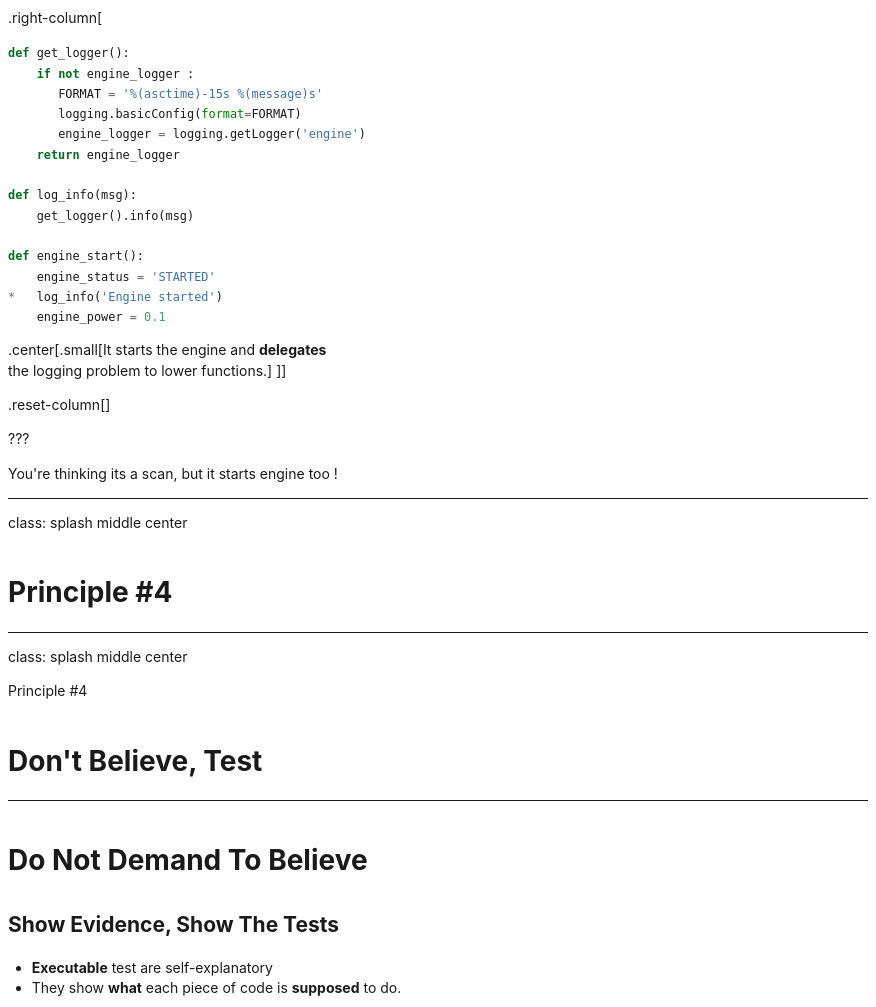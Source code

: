 
.right-column[
```python
def get_logger():
    if not engine_logger :
       FORMAT = '%(asctime)-15s %(message)s'
       logging.basicConfig(format=FORMAT)
       engine_logger = logging.getLogger('engine')
    return engine_logger

def log_info(msg):
    get_logger().info(msg)    

def engine_start():
    engine_status = 'STARTED'
*   log_info('Engine started')
    engine_power = 0.1
```
.center[.small[It starts the engine and **delegates**   
the logging problem to lower functions.]
]]

.reset-column[]

???

You're thinking its a scan, but it starts engine too !




---
class: splash middle center

# Principle #4



---
class: splash middle center

Principle #4

# Don't Believe, Test


---
# Do Not Demand To Believe

## Show Evidence, Show The Tests
* **Executable** test are self-explanatory
* They show **what** each piece of code is __supposed__ to do.

